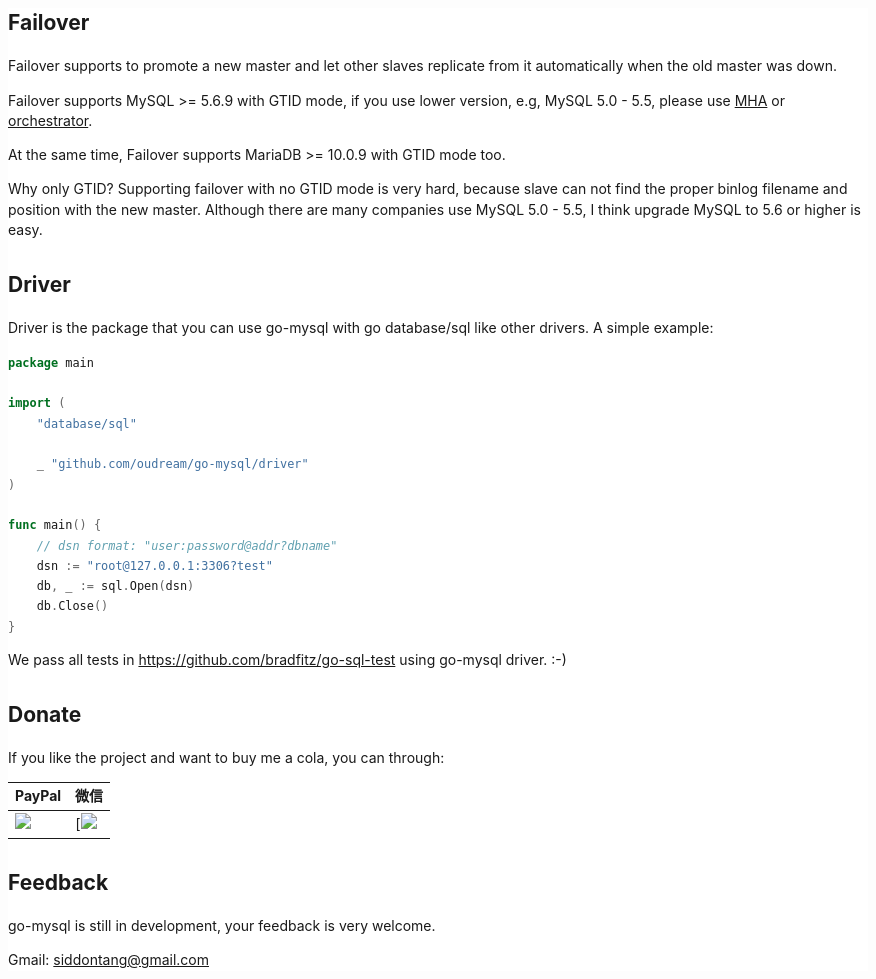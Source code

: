 
## Failover

Failover supports to promote a new master and let other slaves replicate from it automatically when the old master was down.

Failover supports MySQL >= 5.6.9 with GTID mode, if you use lower version, e.g, MySQL 5.0 - 5.5, please use [MHA](http://code.google.com/p/mysql-master-ha/) or [orchestrator](https://github.com/outbrain/orchestrator).

At the same time, Failover supports MariaDB >= 10.0.9 with GTID mode too. 

Why only GTID? Supporting failover with no GTID mode is very hard, because slave can not find the proper binlog filename and position with the new master. 
Although there are many companies use MySQL 5.0 - 5.5, I think upgrade MySQL to 5.6 or higher is easy. 

## Driver

Driver is the package that you can use go-mysql with go database/sql like other drivers. A simple example:

```go
package main

import (
	"database/sql"

	_ "github.com/oudream/go-mysql/driver"
)

func main() {
	// dsn format: "user:password@addr?dbname"
	dsn := "root@127.0.0.1:3306?test"
	db, _ := sql.Open(dsn)
	db.Close()
}
```

We pass all tests in https://github.com/bradfitz/go-sql-test using go-mysql driver. :-)

## Donate

If you like the project and want to buy me a cola, you can through: 

|PayPal|微信|
|------|---|
|[![](https://www.paypalobjects.com/webstatic/paypalme/images/pp_logo_small.png)](https://paypal.me/siddontang)|[![](https://github.com/siddontang/blog/blob/master/donate/weixin.png)|

## Feedback

go-mysql is still in development, your feedback is very welcome. 


Gmail: siddontang@gmail.com

